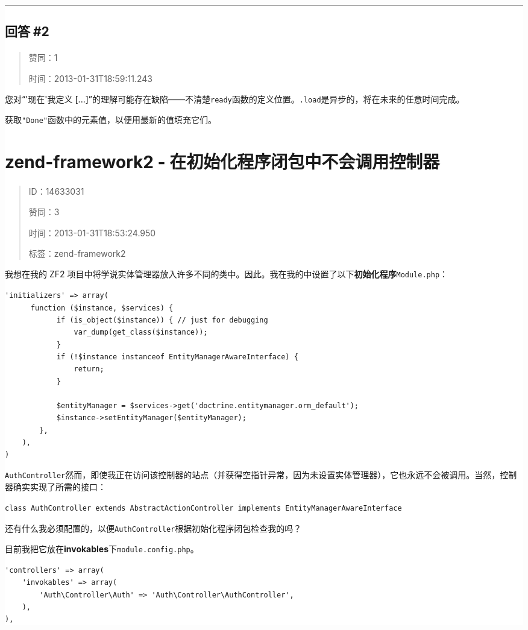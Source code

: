 * * *

## 回答 #2

> 赞同：1
> 
> 时间：2013-01-31T18:59:11.243

您对“'现在'我定义 [...]”的理解可能存在缺陷——不清楚`ready`函数的定义位置。`.load`是异步的，将在未来的任意时间完成。

获取`"Done"`函数中的元素值，以便用最新的值填充它们。

# zend-framework2 - 在初始化程序闭包中不会调用控制器

> ID：14633031
> 
> 赞同：3
> 
> 时间：2013-01-31T18:53:24.950
> 
> 标签：zend-framework2

我想在我的 ZF2 项目中将学说实体管理器放入许多不同的类中。因此。我在我的中设置了以下**初始化程序**`Module.php`：

```
'initializers' => array(
      function ($instance, $services) {
            if (is_object($instance)) { // just for debugging
                var_dump(get_class($instance));
            }
            if (!$instance instanceof EntityManagerAwareInterface) {
                return;
            }

            $entityManager = $services->get('doctrine.entitymanager.orm_default');
            $instance->setEntityManager($entityManager);
        },
    ),
) 
```

`AuthController`然而，即使我正在访问该控制器的站点（并获得空指针异常，因为未设置实体管理器），它也永远不会被调用。当然，控制器确实实现了所需的接口：

```
class AuthController extends AbstractActionController implements EntityManagerAwareInterface 
```

还有什么我必须配置的，以便`AuthController`根据初始化程序闭包检查我的吗？

目前我把它放在**invokables**下`module.config.php`。

```
'controllers' => array(
    'invokables' => array(
        'Auth\Controller\Auth' => 'Auth\Controller\AuthController',
    ),
), 
```
